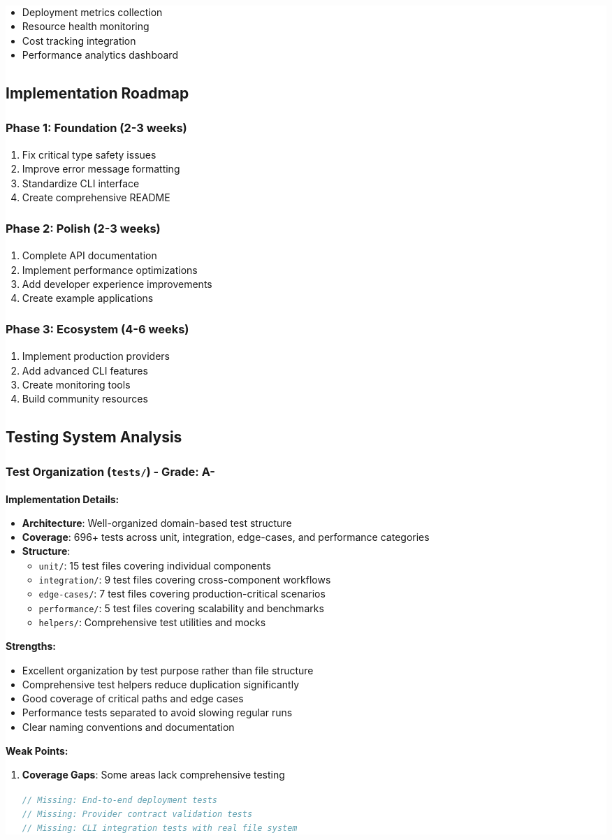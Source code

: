 - Deployment metrics collection
- Resource health monitoring
- Cost tracking integration
- Performance analytics dashboard

## Implementation Roadmap

### Phase 1: Foundation (2-3 weeks)
1. Fix critical type safety issues
2. Improve error message formatting
3. Standardize CLI interface
4. Create comprehensive README

### Phase 2: Polish (2-3 weeks)
1. Complete API documentation
2. Implement performance optimizations
3. Add developer experience improvements
4. Create example applications

### Phase 3: Ecosystem (4-6 weeks)
1. Implement production providers
2. Add advanced CLI features
3. Create monitoring tools
4. Build community resources

## Testing System Analysis

### Test Organization (`tests/`) - Grade: A-

**Implementation Details:**
- **Architecture**: Well-organized domain-based test structure
- **Coverage**: 696+ tests across unit, integration, edge-cases, and performance categories
- **Structure**:
  - `unit/`: 15 test files covering individual components
  - `integration/`: 9 test files covering cross-component workflows
  - `edge-cases/`: 7 test files covering production-critical scenarios
  - `performance/`: 5 test files covering scalability and benchmarks
  - `helpers/`: Comprehensive test utilities and mocks

**Strengths:**
- Excellent organization by test purpose rather than file structure
- Comprehensive test helpers reduce duplication significantly
- Good coverage of critical paths and edge cases
- Performance tests separated to avoid slowing regular runs
- Clear naming conventions and documentation

**Weak Points:**
1. **Coverage Gaps**: Some areas lack comprehensive testing
   ```typescript
   // Missing: End-to-end deployment tests
   // Missing: Provider contract validation tests
   // Missing: CLI integration tests with real file system
   ```
